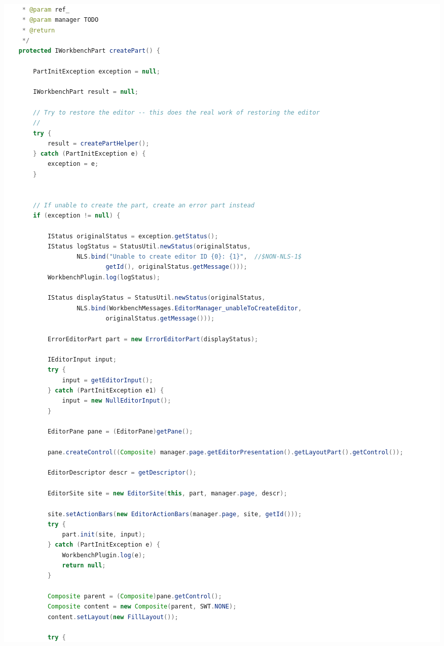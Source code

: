 ```java
     * @param ref_
     * @param manager TODO
     * @return
     */
    protected IWorkbenchPart createPart() {
                
        PartInitException exception = null;
        
        IWorkbenchPart result = null;
        
        // Try to restore the editor -- this does the real work of restoring the editor
        //
        try {
            result = createPartHelper();
        } catch (PartInitException e) {
            exception = e;
        }

        
        // If unable to create the part, create an error part instead
        if (exception != null) {
            
            IStatus originalStatus = exception.getStatus();
            IStatus logStatus = StatusUtil.newStatus(originalStatus, 
                    NLS.bind("Unable to create editor ID {0}: {1}",  //$NON-NLS-1$
                            getId(), originalStatus.getMessage()));
            WorkbenchPlugin.log(logStatus);
            
            IStatus displayStatus = StatusUtil.newStatus(originalStatus,
                    NLS.bind(WorkbenchMessages.EditorManager_unableToCreateEditor,
                            originalStatus.getMessage()));
            
            ErrorEditorPart part = new ErrorEditorPart(displayStatus);
            
            IEditorInput input;
            try {
                input = getEditorInput();
            } catch (PartInitException e1) {
                input = new NullEditorInput();
            }
            
            EditorPane pane = (EditorPane)getPane();
            
            pane.createControl((Composite) manager.page.getEditorPresentation().getLayoutPart().getControl());
            
            EditorDescriptor descr = getDescriptor();
            
            EditorSite site = new EditorSite(this, part, manager.page, descr);
            
            site.setActionBars(new EditorActionBars(manager.page, site, getId()));
            try {
                part.init(site, input);
            } catch (PartInitException e) {
                WorkbenchPlugin.log(e);
                return null;
            }

            Composite parent = (Composite)pane.getControl();
            Composite content = new Composite(parent, SWT.NONE);
            content.setLayout(new FillLayout());
            
            try {
```